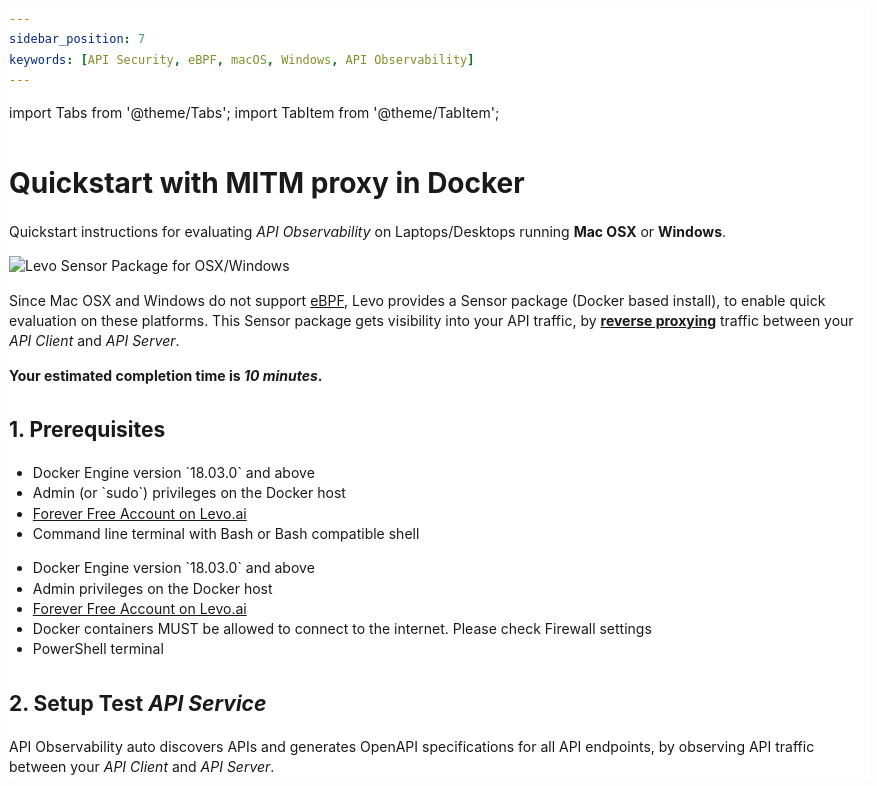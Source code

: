 ```yaml
---
sidebar_position: 7
keywords: [API Security, eBPF, macOS, Windows, API Observability]
---
```


import Tabs from '@theme/Tabs';
import TabItem from '@theme/TabItem';

# Quickstart with MITM proxy in Docker

Quickstart instructions for evaluating *API Observability* on Laptops/Desktops running **Mac OSX** or **Windows**.

![Levo Sensor Package for OSX/Windows](../assets/api-observability-laptops.svg)

Since Mac OSX and Windows do not support [eBPF](https://ebpf.io), Levo provides a Sensor package (Docker based install), to enable quick evaluation on these platforms. This Sensor package gets visibility into your API traffic, by **[reverse proxying](https://www.cloudflare.com/learning/cdn/glossary/reverse-proxy/)** traffic between your *API Client* and *API Server*.

**Your estimated completion time is *10 minutes*.**

## 1. Prerequisites
<Tabs groupId="operating-systems">
  <TabItem value="mac" label="Mac OSX">
    <ul>
      <li> Docker Engine version `18.03.0` and above </li>
      <li> Admin (or `sudo`) privileges on the Docker host </li>
      <li> <a href="https://levo.ai/levo-signup/">Forever Free Account on Levo.ai</a> </li>
      <li> Command line terminal with Bash or Bash compatible shell </li>
    </ul>
  </TabItem>
  <TabItem value="win" label="Windows">
    <ul>
      <li> Docker Engine version `18.03.0` and above </li>
      <li> Admin privileges on the Docker host </li>
      <li> <a href="https://levo.ai/levo-signup/">Forever Free Account on Levo.ai</a> </li>
      <li> Docker containers MUST be allowed to connect to the internet. Please check Firewall settings </li>
      <li> PowerShell terminal </li>
    </ul>
  </TabItem>
</Tabs>



## 2. Setup Test *API Service*

API Observability auto discovers APIs and generates OpenAPI specifications for all API endpoints, by observing API traffic between your *API Client* and *API Server*.
